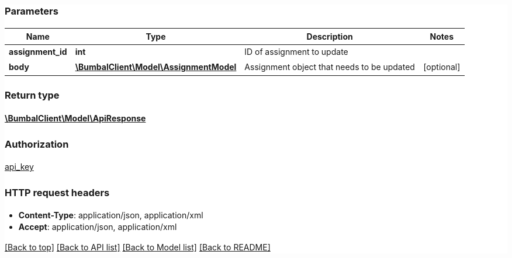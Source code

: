 ### Parameters

Name | Type | Description  | Notes
------------- | ------------- | ------------- | -------------
 **assignment_id** | **int**| ID of assignment to update |
 **body** | [**\BumbalClient\Model\AssignmentModel**](../Model/\BumbalClient\Model\AssignmentModel.md)| Assignment object that needs to be updated | [optional]

### Return type

[**\BumbalClient\Model\ApiResponse**](../Model/ApiResponse.md)

### Authorization

[api_key](../../README.md#api_key)

### HTTP request headers

 - **Content-Type**: application/json, application/xml
 - **Accept**: application/json, application/xml

[[Back to top]](#) [[Back to API list]](../../README.md#documentation-for-api-endpoints) [[Back to Model list]](../../README.md#documentation-for-models) [[Back to README]](../../README.md)

